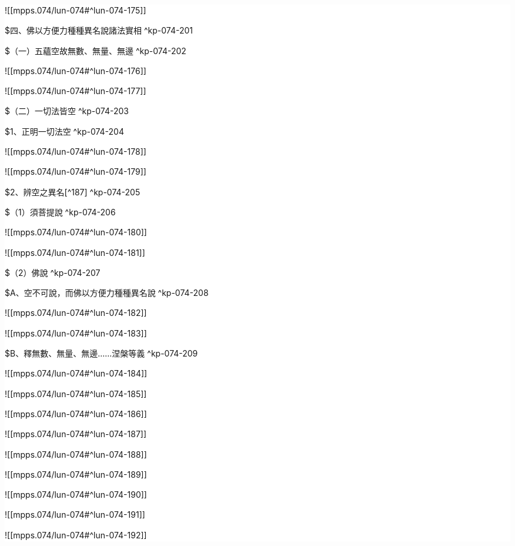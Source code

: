 ![[mpps.074/lun-074#^lun-074-175]]

 $四、佛以方便力種種異名說諸法實相 ^kp-074-201

 $（一）五蘊空故無數、無量、無邊 ^kp-074-202

![[mpps.074/lun-074#^lun-074-176]]

![[mpps.074/lun-074#^lun-074-177]]

 $（二）一切法皆空 ^kp-074-203

 $1、正明一切法空 ^kp-074-204

![[mpps.074/lun-074#^lun-074-178]]

![[mpps.074/lun-074#^lun-074-179]]

 $2、辨空之異名[^187] ^kp-074-205

 $（1）須菩提說 ^kp-074-206

![[mpps.074/lun-074#^lun-074-180]]

![[mpps.074/lun-074#^lun-074-181]]

 $（2）佛說 ^kp-074-207

 $A、空不可說，而佛以方便力種種異名說 ^kp-074-208

![[mpps.074/lun-074#^lun-074-182]]

![[mpps.074/lun-074#^lun-074-183]]

 $B、釋無數、無量、無邊......涅槃等義 ^kp-074-209

![[mpps.074/lun-074#^lun-074-184]]

![[mpps.074/lun-074#^lun-074-185]]

![[mpps.074/lun-074#^lun-074-186]]

![[mpps.074/lun-074#^lun-074-187]]

![[mpps.074/lun-074#^lun-074-188]]

![[mpps.074/lun-074#^lun-074-189]]

![[mpps.074/lun-074#^lun-074-190]]

![[mpps.074/lun-074#^lun-074-191]]

![[mpps.074/lun-074#^lun-074-192]]
